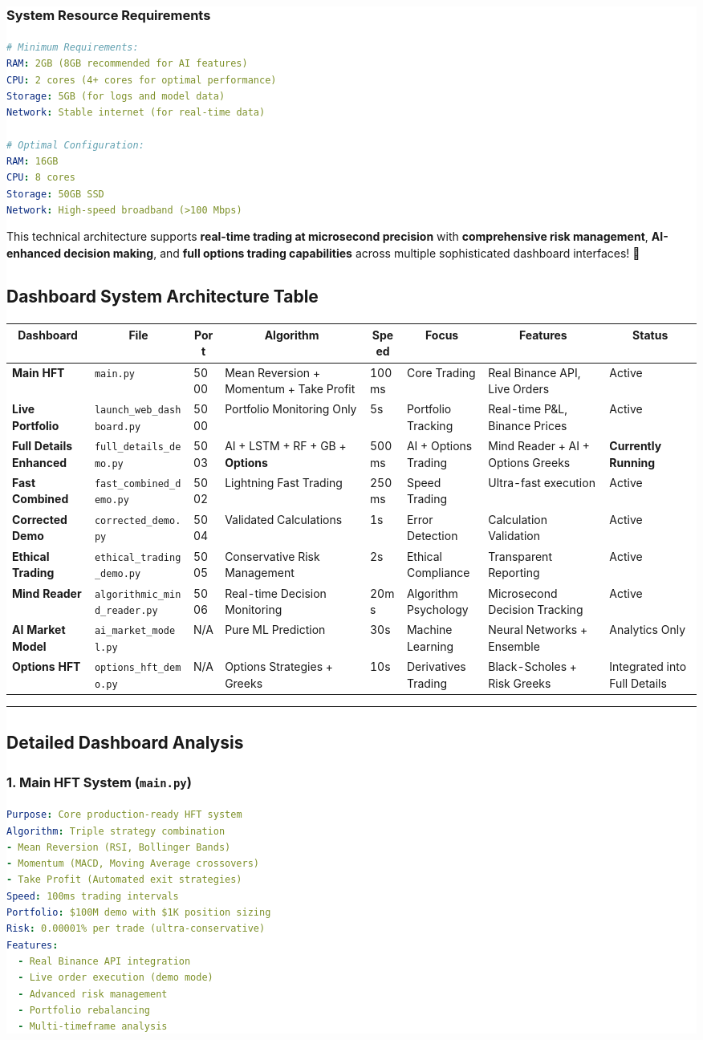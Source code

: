 ### **System Resource Requirements**

```yaml
# Minimum Requirements:
RAM: 2GB (8GB recommended for AI features)
CPU: 2 cores (4+ cores for optimal performance)
Storage: 5GB (for logs and model data)
Network: Stable internet (for real-time data)

# Optimal Configuration:
RAM: 16GB
CPU: 8 cores
Storage: 50GB SSD
Network: High-speed broadband (>100 Mbps)
```

This technical architecture supports **real-time trading at microsecond precision** with **comprehensive risk management**, **AI-enhanced decision making**, and **full options trading capabilities** across multiple sophisticated dashboard interfaces! 🚀



## **Dashboard System Architecture Table**

| Dashboard | File | Port | Algorithm | Speed | Focus | Features | Status |
|-----------|------|------|-----------|-------|-------|----------|---------|
| **Main HFT** | `main.py` | 5000 | Mean Reversion + Momentum + Take Profit | 100ms | Core Trading | Real Binance API, Live Orders | Active |
| **Live Portfolio** | `launch_web_dashboard.py` | 5000 | Portfolio Monitoring Only | 5s | Portfolio Tracking | Real-time P&L, Binance Prices | Active |
| **Full Details Enhanced** | `full_details_demo.py` | 5003 | AI + LSTM + RF + GB + **Options** | 500ms | AI + Options Trading | Mind Reader + AI + Options Greeks | **Currently Running** |
| **Fast Combined** | `fast_combined_demo.py` | 5002 | Lightning Fast Trading | 250ms | Speed Trading | Ultra-fast execution | Active |
| **Corrected Demo** | `corrected_demo.py` | 5004 | Validated Calculations | 1s | Error Detection | Calculation Validation | Active |
| **Ethical Trading** | `ethical_trading_demo.py` | 5005 | Conservative Risk Management | 2s | Ethical Compliance | Transparent Reporting | Active |
| **Mind Reader** | `algorithmic_mind_reader.py` | 5006 | Real-time Decision Monitoring | 20ms | Algorithm Psychology | Microsecond Decision Tracking | Active |
| **AI Market Model** | `ai_market_model.py` | N/A | Pure ML Prediction | 30s | Machine Learning | Neural Networks + Ensemble | Analytics Only |
| **Options HFT** | `options_hft_demo.py` | N/A | Options Strategies + Greeks | 10s | Derivatives Trading | Black-Scholes + Risk Greeks | Integrated into Full Details |

---

## **Detailed Dashboard Analysis**

### 1. **Main HFT System** (`main.py`)
```yaml
Purpose: Core production-ready HFT system
Algorithm: Triple strategy combination
- Mean Reversion (RSI, Bollinger Bands)
- Momentum (MACD, Moving Average crossovers) 
- Take Profit (Automated exit strategies)
Speed: 100ms trading intervals
Portfolio: $100M demo with $1K position sizing
Risk: 0.00001% per trade (ultra-conservative)
Features:
  - Real Binance API integration
  - Live order execution (demo mode)
  - Advanced risk management
  - Portfolio rebalancing
  - Multi-timeframe analysis
```

